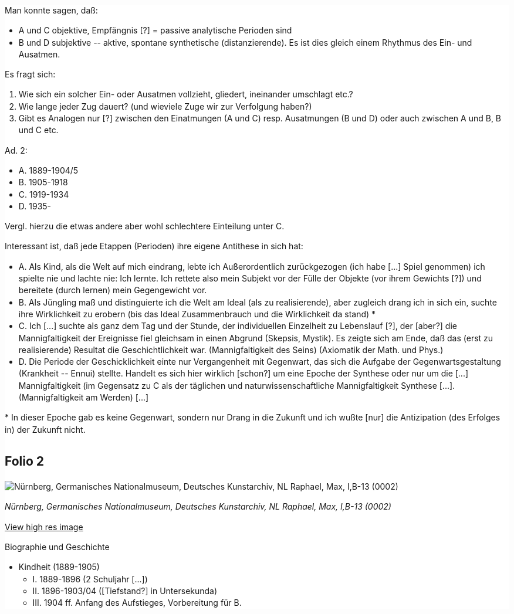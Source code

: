 Man konnte sagen, daß:

* A und C objektive, Empfängnis \[?\] = passive analytische Perioden sind
* B und D subjektive -- aktive, spontane synthetische \(distanzierende\). Es ist dies gleich einem Rhythmus des Ein- und Ausatmen.

Es fragt sich:

1. Wie sich ein solcher Ein- oder Ausatmen vollzieht, gliedert, ineinander umschlagt etc.?
2. Wie lange jeder Zug dauert? \(und wieviele Zuge wir zur Verfolgung haben?\)
3. Gibt es Analogen nur \[?\] zwischen den Einatmungen \(A und C\) resp. Ausatmungen \(B und D\) oder auch zwischen A und B, B und C etc.

Ad. 2:

* A. 1889-1904/5
* B. 1905-1918
* C. 1919-1934
* D. 1935-

Vergl. hierzu die etwas andere aber wohl schlechtere Einteilung unter C.

Interessant ist, daß jede Etappen \(Perioden\) ihre eigene Antithese in sich hat:

* A. Als Kind, als die Welt auf mich eindrang, lebte ich Außerordentlich zurückgezogen \(ich habe \[...\] Spiel genommen\) ich spielte nie und lachte nie: Ich lernte. Ich rettete also mein Subjekt vor der Fülle der Objekte \(vor ihrem Gewichts \[?\]\) und bereitete \(durch lernen\) mein Gegengewicht vor.
* B. Als Jüngling maß und distinguierte ich die Welt am Ideal \(als zu realisierende\), aber zugleich drang ich in sich ein, suchte ihre Wirklichkeit zu erobern \(bis das Ideal Zusammenbrauch und die Wirklichkeit da stand\) \*
* C. Ich \[...\] suchte als ganz dem Tag und der Stunde, der individuellen Einzelheit zu Lebenslauf \[?\], der \[aber?\] die Mannigfaltigkeit der Ereignisse fiel gleichsam in einen Abgrund \(Skepsis, Mystik\). Es zeigte sich am Ende, daß das \(erst zu realisierende\) Resultat die Geschichtlichkeit war. \(Mannigfaltigkeit des Seins\) \(Axiomatik der Math. und Phys.\)
* D. Die Periode der Geschicklichkeit einte nur Vergangenheit mit Gegenwart, das sich die Aufgabe der Gegenwartsgestaltung \(Krankheit -- Ennui\) stellte. Handelt es sich hier wirklich \[schon?\] um eine Epoche der Synthese oder nur um die \[...\] Mannigfaltigkeit \(im Gegensatz zu C als der täglichen und naturwissenschaftliche Mannigfaltigkeit Synthese \[...\]. \(Mannigfaltigkeit am Werden\) \[...\]

\* In dieser Epoche gab es keine Gegenwart, sondern nur Drang in die Zukunft und ich wußte \[nur\] die Antizipation \(des Erfolges in\) der Zukunft nicht.

## Folio 2

![N&#xFC;rnberg, Germanisches Nationalmuseum, Deutsches Kunstarchiv, NL Raphael, Max, I,B-13 \(0002\)](/assets/autobiography/ib13-_0002_dka_nlraphaelmax_ib13-0002.tif.jpg)

*N&#xFC;rnberg, Germanisches Nationalmuseum, Deutsches Kunstarchiv, NL Raphael, Max, I,B-13 \(0002\)*

<a class="dzi" href="DKA-I-B-13/02.dzi">View high res image</a>

Biographie und Geschichte

* Kindheit \(1889-1905\)
	* I. 1889-1896 \(2 Schuljahr \[...\]\)
	* II. 1896-1903/04 \(\[Tiefstand?\] in Untersekunda\)
	* III. 1904 ff. Anfang des Aufstieges, Vorbereitung für B.
